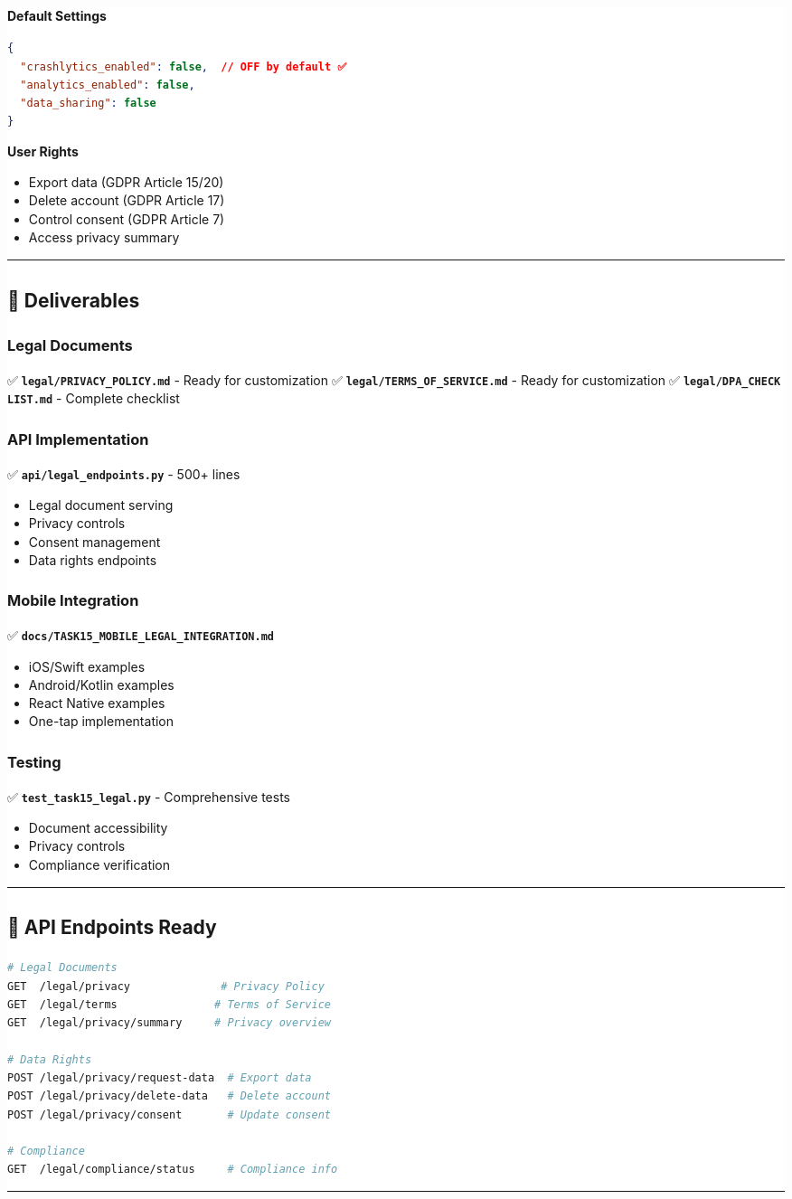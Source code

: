 **Default Settings**
```json
{
  "crashlytics_enabled": false,  // OFF by default ✅
  "analytics_enabled": false,
  "data_sharing": false
}
```

**User Rights**
- Export data (GDPR Article 15/20)
- Delete account (GDPR Article 17)
- Control consent (GDPR Article 7)
- Access privacy summary

---

## 📂 Deliverables

### Legal Documents
✅ **`legal/PRIVACY_POLICY.md`** - Ready for customization
✅ **`legal/TERMS_OF_SERVICE.md`** - Ready for customization
✅ **`legal/DPA_CHECKLIST.md`** - Complete checklist

### API Implementation
✅ **`api/legal_endpoints.py`** - 500+ lines
- Legal document serving
- Privacy controls
- Consent management
- Data rights endpoints

### Mobile Integration
✅ **`docs/TASK15_MOBILE_LEGAL_INTEGRATION.md`**
- iOS/Swift examples
- Android/Kotlin examples
- React Native examples
- One-tap implementation

### Testing
✅ **`test_task15_legal.py`** - Comprehensive tests
- Document accessibility
- Privacy controls
- Compliance verification

---

## 🚀 API Endpoints Ready

```bash
# Legal Documents
GET  /legal/privacy              # Privacy Policy
GET  /legal/terms               # Terms of Service
GET  /legal/privacy/summary     # Privacy overview

# Data Rights
POST /legal/privacy/request-data  # Export data
POST /legal/privacy/delete-data   # Delete account
POST /legal/privacy/consent       # Update consent

# Compliance
GET  /legal/compliance/status     # Compliance info
```

---